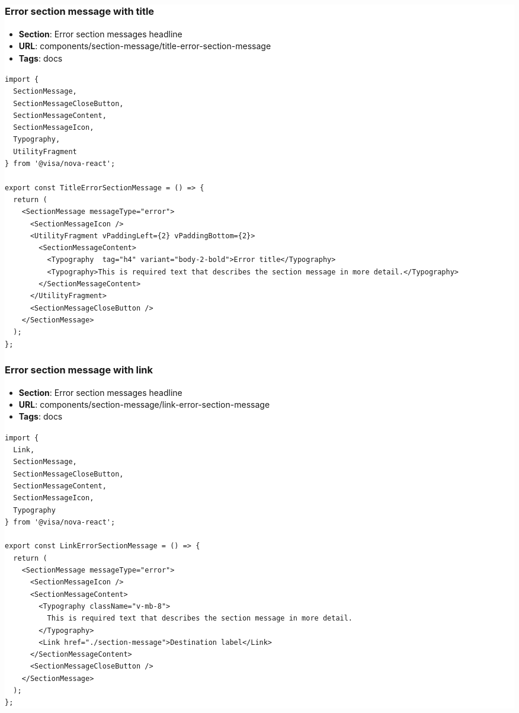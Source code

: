 ### Error section message with title
- **Section**: Error section messages headline
- **URL**: components/section-message/title-error-section-message
- **Tags**: docs
```tsx
import {
  SectionMessage,
  SectionMessageCloseButton,
  SectionMessageContent,
  SectionMessageIcon,
  Typography,
  UtilityFragment
} from '@visa/nova-react';

export const TitleErrorSectionMessage = () => {
  return (
    <SectionMessage messageType="error">
      <SectionMessageIcon />
      <UtilityFragment vPaddingLeft={2} vPaddingBottom={2}>
        <SectionMessageContent>
          <Typography  tag="h4" variant="body-2-bold">Error title</Typography>
          <Typography>This is required text that describes the section message in more detail.</Typography>
        </SectionMessageContent>
      </UtilityFragment>
      <SectionMessageCloseButton />
    </SectionMessage>
  );
};

```

### Error section message with link
- **Section**: Error section messages headline
- **URL**: components/section-message/link-error-section-message
- **Tags**: docs
```tsx
import {
  Link,
  SectionMessage,
  SectionMessageCloseButton,
  SectionMessageContent,
  SectionMessageIcon,
  Typography
} from '@visa/nova-react';

export const LinkErrorSectionMessage = () => {
  return (
    <SectionMessage messageType="error">
      <SectionMessageIcon />
      <SectionMessageContent>
        <Typography className="v-mb-8">
          This is required text that describes the section message in more detail.
        </Typography>
        <Link href="./section-message">Destination label</Link>
      </SectionMessageContent>
      <SectionMessageCloseButton />
    </SectionMessage>
  );
};

```
